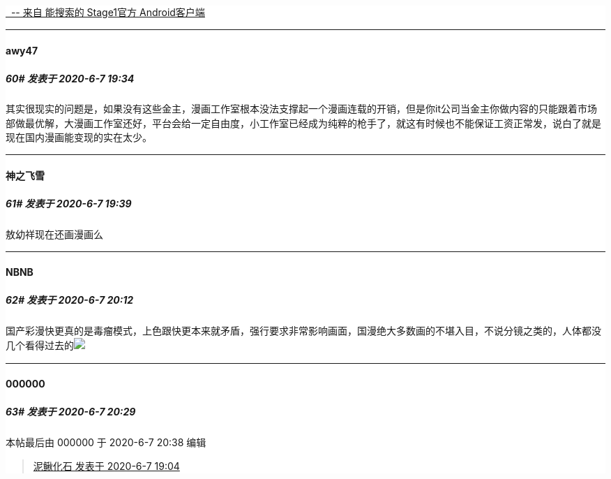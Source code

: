[  -- 来自 能搜索的 Stage1官方 Android客户端](https://www.coolapk.com/apk/140634)







-----

####  awy47  
##### 60#       发表于 2020-6-7 19:34




其实很现实的问题是，如果没有这些金主，漫画工作室根本没法支撑起一个漫画连载的开销，但是你it公司当金主你做内容的只能跟着市场部做最优解，大漫画工作室还好，平台会给一定自由度，小工作室已经成为纯粹的枪手了，就这有时候也不能保证工资正常发，说白了就是现在国内漫画能变现的实在太少。







-----

####  神之飞雪  
##### 61#       发表于 2020-6-7 19:39




敖幼祥现在还画漫画么







-----

####  NBNB  
##### 62#       发表于 2020-6-7 20:12




国产彩漫快更真的是毒瘤模式，上色跟快更本来就矛盾，强行要求非常影响画面，国漫绝大多数画的不堪入目，不说分镜之类的，人体都没几个看得过去的<img src="https://static.saraba1st.com/image/smiley/face2017/166.png" referrerpolicy="no-referrer">







-----

####  000000  
##### 63#       发表于 2020-6-7 20:29



 本帖最后由 000000 于 2020-6-7 20:38 编辑 
<blockquote><a href="httphttps://bbs.saraba1st.com/2b/forum.php?mod=redirect&amp;goto=findpost&amp;pid=47712100&amp;ptid=1940166" target="_blank">泥鳅化石 发表于 2020-6-7 19:04</a>
